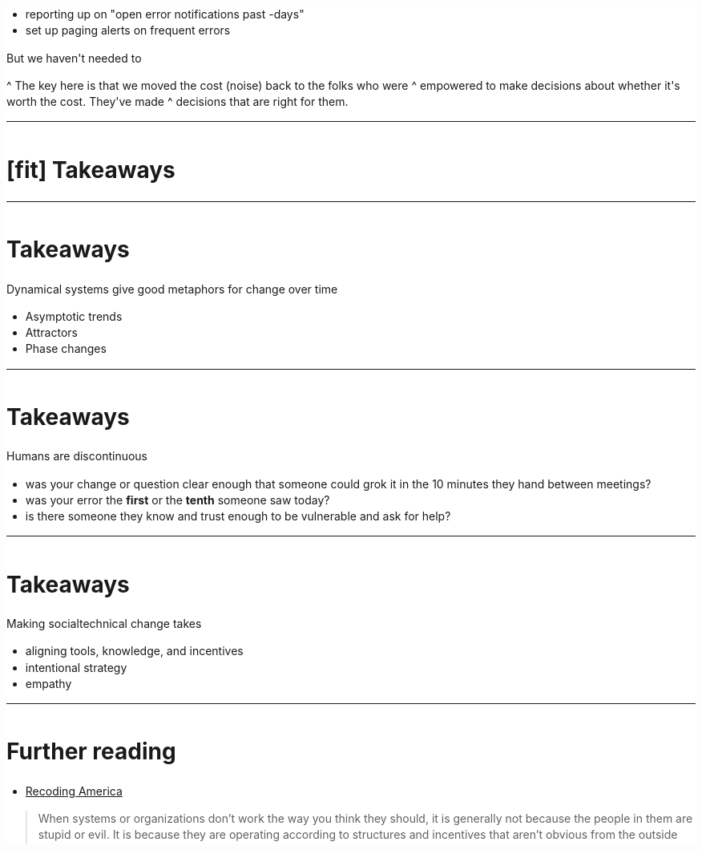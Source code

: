 - reporting up on "open error notifications past <n>-days"
- set up paging alerts on frequent errors

But we haven't needed to

^ The key here is that we moved the cost (noise) back to the folks who were
^ empowered to make decisions about whether it's worth the cost. They've made
^ decisions that are right for them.

---

# [fit] Takeaways

---

# Takeaways

Dynamical systems give good metaphors for change over time

- Asymptotic trends
- Attractors
- Phase changes

---

# Takeaways

Humans are discontinuous

- was your change or question clear enough that someone could grok it in the 10 minutes they hand between meetings?
- was your error the **first** or the **tenth** someone saw today?
- is there someone they know and trust enough to be vulnerable and ask for help?

---

# Takeaways

Making socialtechnical change takes

- aligning tools, knowledge, and incentives
- intentional strategy
- empathy

---

# Further reading

- [Recoding America](https://www.recodingamerica.us/)

> When systems or organizations don’t work the way you think they should, it is generally not because the people in them are stupid or evil. It is because they are operating according to structures and incentives that aren’t obvious from the outside
